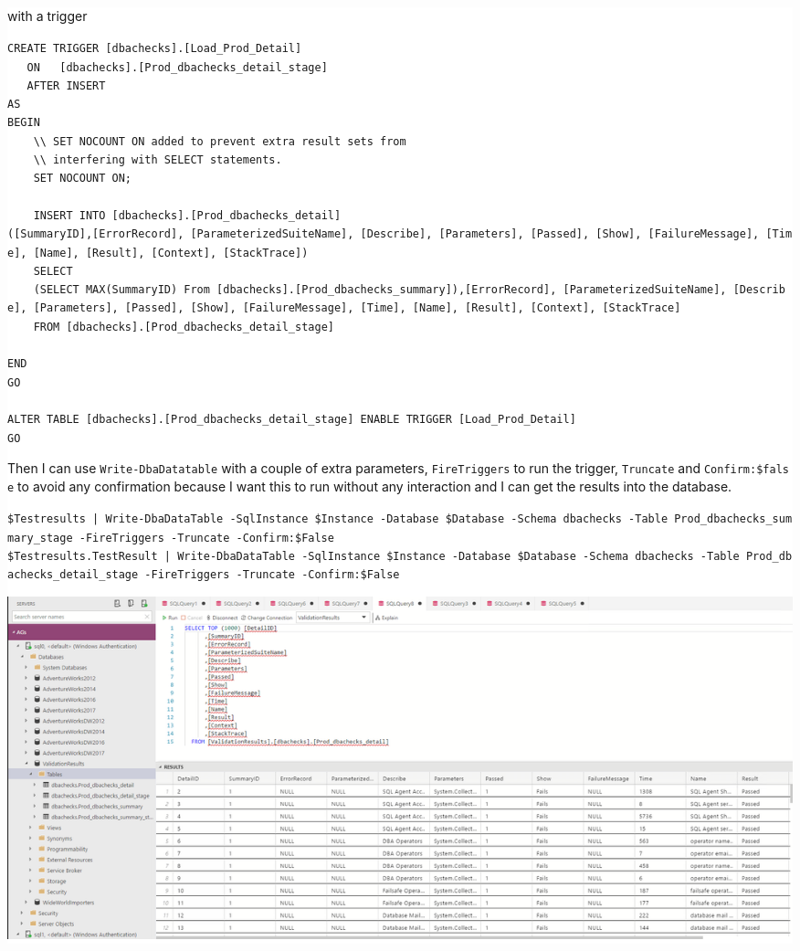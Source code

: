 ```
```
with a trigger
```
CREATE TRIGGER [dbachecks].[Load_Prod_Detail] 
   ON   [dbachecks].[Prod_dbachecks_detail_stage]
   AFTER INSERT
AS 
BEGIN
	\\ SET NOCOUNT ON added to prevent extra result sets from
	\\ interfering with SELECT statements.
	SET NOCOUNT ON;

    INSERT INTO [dbachecks].[Prod_dbachecks_detail] 
([SummaryID],[ErrorRecord], [ParameterizedSuiteName], [Describe], [Parameters], [Passed], [Show], [FailureMessage], [Time], [Name], [Result], [Context], [StackTrace])
	SELECT 
	(SELECT MAX(SummaryID) From [dbachecks].[Prod_dbachecks_summary]),[ErrorRecord], [ParameterizedSuiteName], [Describe], [Parameters], [Passed], [Show], [FailureMessage], [Time], [Name], [Result], [Context], [StackTrace]
	FROM [dbachecks].[Prod_dbachecks_detail_stage]

END
GO

ALTER TABLE [dbachecks].[Prod_dbachecks_detail_stage] ENABLE TRIGGER [Load_Prod_Detail]
GO
```

Then I can use `Write-DbaDatatable` with a couple of extra parameters, `FireTriggers` to run the trigger, `Truncate` and `Confirm:$false` to avoid any confirmation because I want this to run without any interaction and I can get the results into the database.
```
$Testresults | Write-DbaDataTable -SqlInstance $Instance -Database $Database -Schema dbachecks -Table Prod_dbachecks_summary_stage -FireTriggers -Truncate -Confirm:$False
$Testresults.TestResult | Write-DbaDataTable -SqlInstance $Instance -Database $Database -Schema dbachecks -Table Prod_dbachecks_detail_stage -FireTriggers -Truncate -Confirm:$False
```
[![detail with stage](assets/uploads/2018/05/detail-with-stage.png)](assets/uploads/2018/05/detail-with-stage.png)
